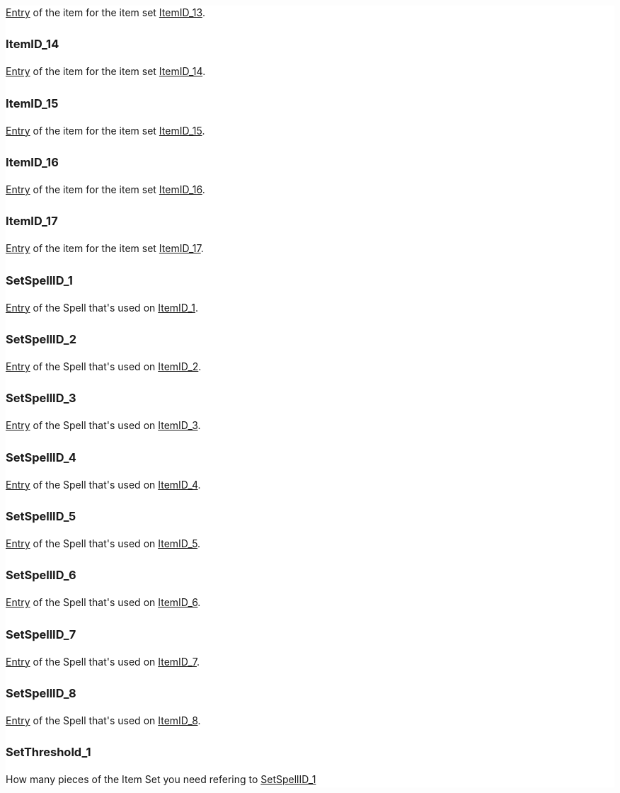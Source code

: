 [Entry](item-template#entry) of the item for the item set [ItemID_13](#itemid-13).

### ItemID_14

[Entry](item-template#entry) of the item for the item set [ItemID_14](#itemid-14).

### ItemID_15

[Entry](item-template#entry) of the item for the item set [ItemID_15](#itemid-15).

### ItemID_16

[Entry](item-template#entry) of the item for the item set [ItemID_16](#itemid-16).

### ItemID_17

[Entry](item-template#entry) of the item for the item set [ItemID_17](#itemid-17).

### SetSpellID_1

[Entry](spell#entry) of the Spell that's used on [ItemID_1](#itemid-1).

### SetSpellID_2

[Entry](spell#entry) of the Spell that's used on [ItemID_2](#itemid-2).

### SetSpellID_3

[Entry](spell#entry) of the Spell that's used on [ItemID_3](#itemid-3).

### SetSpellID_4

[Entry](spell#entry) of the Spell that's used on [ItemID_4](#itemid-4).

### SetSpellID_5

[Entry](spell#entry) of the Spell that's used on [ItemID_5](#itemid-5).

### SetSpellID_6

[Entry](spell#entry) of the Spell that's used on [ItemID_6](#itemid-6).

### SetSpellID_7

[Entry](spell#entry) of the Spell that's used on [ItemID_7](#itemid-7).

### SetSpellID_8

[Entry](spell#entry) of the Spell that's used on [ItemID_8](#itemid-8).

### SetThreshold_1

How many pieces of the Item Set you need refering to [SetSpellID_1](#setspellid-1)
